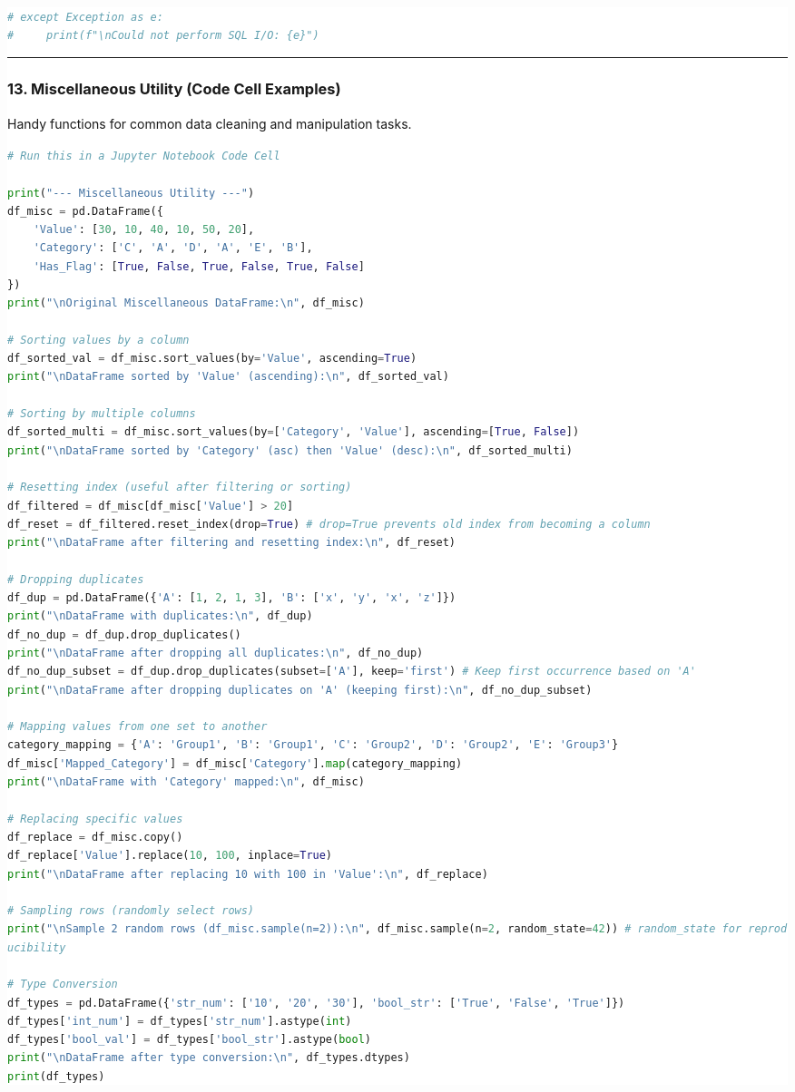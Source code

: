 ```python
# except Exception as e:
#     print(f"\nCould not perform SQL I/O: {e}")
```

---

### 13. Miscellaneous Utility (Code Cell Examples)

Handy functions for common data cleaning and manipulation tasks.

```python
# Run this in a Jupyter Notebook Code Cell

print("--- Miscellaneous Utility ---")
df_misc = pd.DataFrame({
    'Value': [30, 10, 40, 10, 50, 20],
    'Category': ['C', 'A', 'D', 'A', 'E', 'B'],
    'Has_Flag': [True, False, True, False, True, False]
})
print("\nOriginal Miscellaneous DataFrame:\n", df_misc)

# Sorting values by a column
df_sorted_val = df_misc.sort_values(by='Value', ascending=True)
print("\nDataFrame sorted by 'Value' (ascending):\n", df_sorted_val)

# Sorting by multiple columns
df_sorted_multi = df_misc.sort_values(by=['Category', 'Value'], ascending=[True, False])
print("\nDataFrame sorted by 'Category' (asc) then 'Value' (desc):\n", df_sorted_multi)

# Resetting index (useful after filtering or sorting)
df_filtered = df_misc[df_misc['Value'] > 20]
df_reset = df_filtered.reset_index(drop=True) # drop=True prevents old index from becoming a column
print("\nDataFrame after filtering and resetting index:\n", df_reset)

# Dropping duplicates
df_dup = pd.DataFrame({'A': [1, 2, 1, 3], 'B': ['x', 'y', 'x', 'z']})
print("\nDataFrame with duplicates:\n", df_dup)
df_no_dup = df_dup.drop_duplicates()
print("\nDataFrame after dropping all duplicates:\n", df_no_dup)
df_no_dup_subset = df_dup.drop_duplicates(subset=['A'], keep='first') # Keep first occurrence based on 'A'
print("\nDataFrame after dropping duplicates on 'A' (keeping first):\n", df_no_dup_subset)

# Mapping values from one set to another
category_mapping = {'A': 'Group1', 'B': 'Group1', 'C': 'Group2', 'D': 'Group2', 'E': 'Group3'}
df_misc['Mapped_Category'] = df_misc['Category'].map(category_mapping)
print("\nDataFrame with 'Category' mapped:\n", df_misc)

# Replacing specific values
df_replace = df_misc.copy()
df_replace['Value'].replace(10, 100, inplace=True)
print("\nDataFrame after replacing 10 with 100 in 'Value':\n", df_replace)

# Sampling rows (randomly select rows)
print("\nSample 2 random rows (df_misc.sample(n=2)):\n", df_misc.sample(n=2, random_state=42)) # random_state for reproducibility

# Type Conversion
df_types = pd.DataFrame({'str_num': ['10', '20', '30'], 'bool_str': ['True', 'False', 'True']})
df_types['int_num'] = df_types['str_num'].astype(int)
df_types['bool_val'] = df_types['bool_str'].astype(bool)
print("\nDataFrame after type conversion:\n", df_types.dtypes)
print(df_types)

```